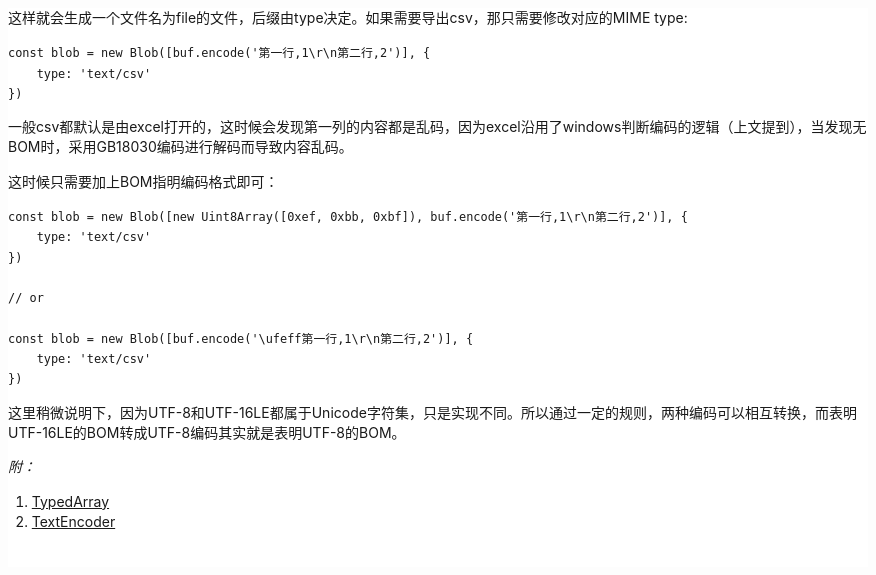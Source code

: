 这样就会生成一个文件名为file的文件，后缀由type决定。如果需要导出csv，那只需要修改对应的MIME type:

```
const blob = new Blob([buf.encode('第一行,1\r\n第二行,2')], {
	type: 'text/csv'
})
```

一般csv都默认是由excel打开的，这时候会发现第一列的内容都是乱码，因为excel沿用了windows判断编码的逻辑（上文提到），当发现无BOM时，采用GB18030编码进行解码而导致内容乱码。

这时候只需要加上BOM指明编码格式即可：

```
const blob = new Blob([new Uint8Array([0xef, 0xbb, 0xbf]), buf.encode('第一行,1\r\n第二行,2')], {
	type: 'text/csv'
})

// or

const blob = new Blob([buf.encode('\ufeff第一行,1\r\n第二行,2')], {
	type: 'text/csv'
})
```

这里稍微说明下，因为UTF-8和UTF-16LE都属于Unicode字符集，只是实现不同。所以通过一定的规则，两种编码可以相互转换，而表明UTF-16LE的BOM转成UTF-8编码其实就是表明UTF-8的BOM。



*附：*

1. [TypedArray](https://developer.mozilla.org/en-US/docs/Web/JavaScript/Reference/Global_Objects/TypedArray)
2. [TextEncoder](https://developer.mozilla.org/en-US/docs/Web/API/TextEncoder/TextEncoder)

<br>